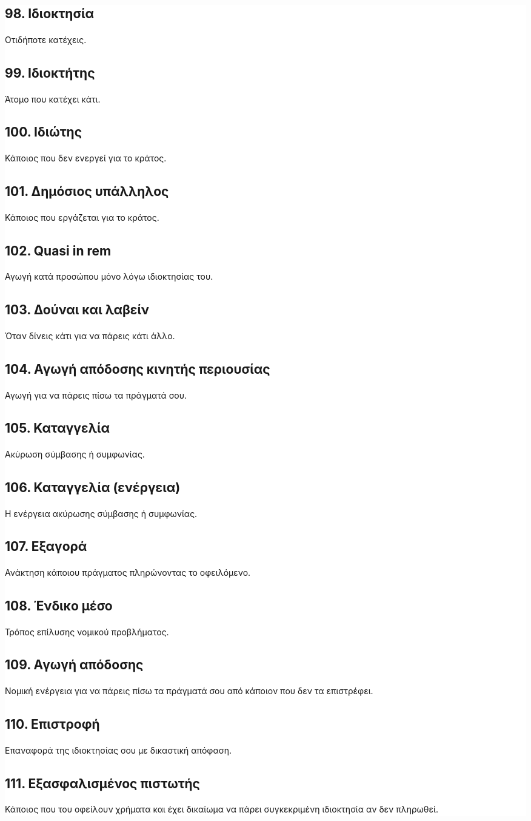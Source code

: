 ## 98. Ιδιοκτησία
Οτιδήποτε κατέχεις.

## 99. Ιδιοκτήτης
Άτομο που κατέχει κάτι.

## 100. Ιδιώτης
Κάποιος που δεν ενεργεί για το κράτος.

## 101. Δημόσιος υπάλληλος
Κάποιος που εργάζεται για το κράτος.

## 102. Quasi in rem
Αγωγή κατά προσώπου μόνο λόγω ιδιοκτησίας του.

## 103. Δούναι και λαβείν
Όταν δίνεις κάτι για να πάρεις κάτι άλλο.

## 104. Αγωγή απόδοσης κινητής περιουσίας
Αγωγή για να πάρεις πίσω τα πράγματά σου.

## 105. Καταγγελία
Ακύρωση σύμβασης ή συμφωνίας.

## 106. Καταγγελία (ενέργεια)
Η ενέργεια ακύρωσης σύμβασης ή συμφωνίας.

## 107. Εξαγορά
Ανάκτηση κάποιου πράγματος πληρώνοντας το οφειλόμενο.

## 108. Ένδικο μέσο
Τρόπος επίλυσης νομικού προβλήματος.

## 109. Αγωγή απόδοσης
Νομική ενέργεια για να πάρεις πίσω τα πράγματά σου από κάποιον που δεν τα επιστρέφει.

## 110. Επιστροφή
Επαναφορά της ιδιοκτησίας σου με δικαστική απόφαση.

## 111. Εξασφαλισμένος πιστωτής
Κάποιος που του οφείλουν χρήματα και έχει δικαίωμα να πάρει συγκεκριμένη ιδιοκτησία αν δεν πληρωθεί.

